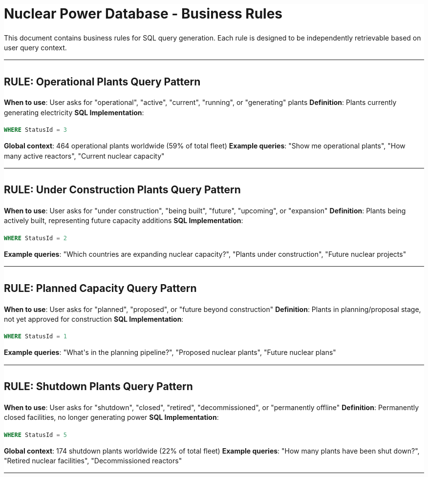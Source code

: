 # Nuclear Power Database - Business Rules

This document contains business rules for SQL query generation. Each rule is designed to be independently retrievable based on user query context.

---

## RULE: Operational Plants Query Pattern
**When to use**: User asks for "operational", "active", "current", "running", or "generating" plants
**Definition**: Plants currently generating electricity
**SQL Implementation**:
```sql
WHERE StatusId = 3
```
**Global context**: 464 operational plants worldwide (59% of total fleet)
**Example queries**: "Show me operational plants", "How many active reactors", "Current nuclear capacity"

---

## RULE: Under Construction Plants Query Pattern
**When to use**: User asks for "under construction", "being built", "future", "upcoming", or "expansion"
**Definition**: Plants being actively built, representing future capacity additions
**SQL Implementation**:
```sql
WHERE StatusId = 2
```
**Example queries**: "Which countries are expanding nuclear capacity?", "Plants under construction", "Future nuclear projects"

---

## RULE: Planned Capacity Query Pattern
**When to use**: User asks for "planned", "proposed", or "future beyond construction"
**Definition**: Plants in planning/proposal stage, not yet approved for construction
**SQL Implementation**:
```sql
WHERE StatusId = 1
```
**Example queries**: "What's in the planning pipeline?", "Proposed nuclear plants", "Future nuclear plans"

---

## RULE: Shutdown Plants Query Pattern
**When to use**: User asks for "shutdown", "closed", "retired", "decommissioned", or "permanently offline"
**Definition**: Permanently closed facilities, no longer generating power
**SQL Implementation**:
```sql
WHERE StatusId = 5
```
**Global context**: 174 shutdown plants worldwide (22% of total fleet)
**Example queries**: "How many plants have been shut down?", "Retired nuclear facilities", "Decommissioned reactors"

---